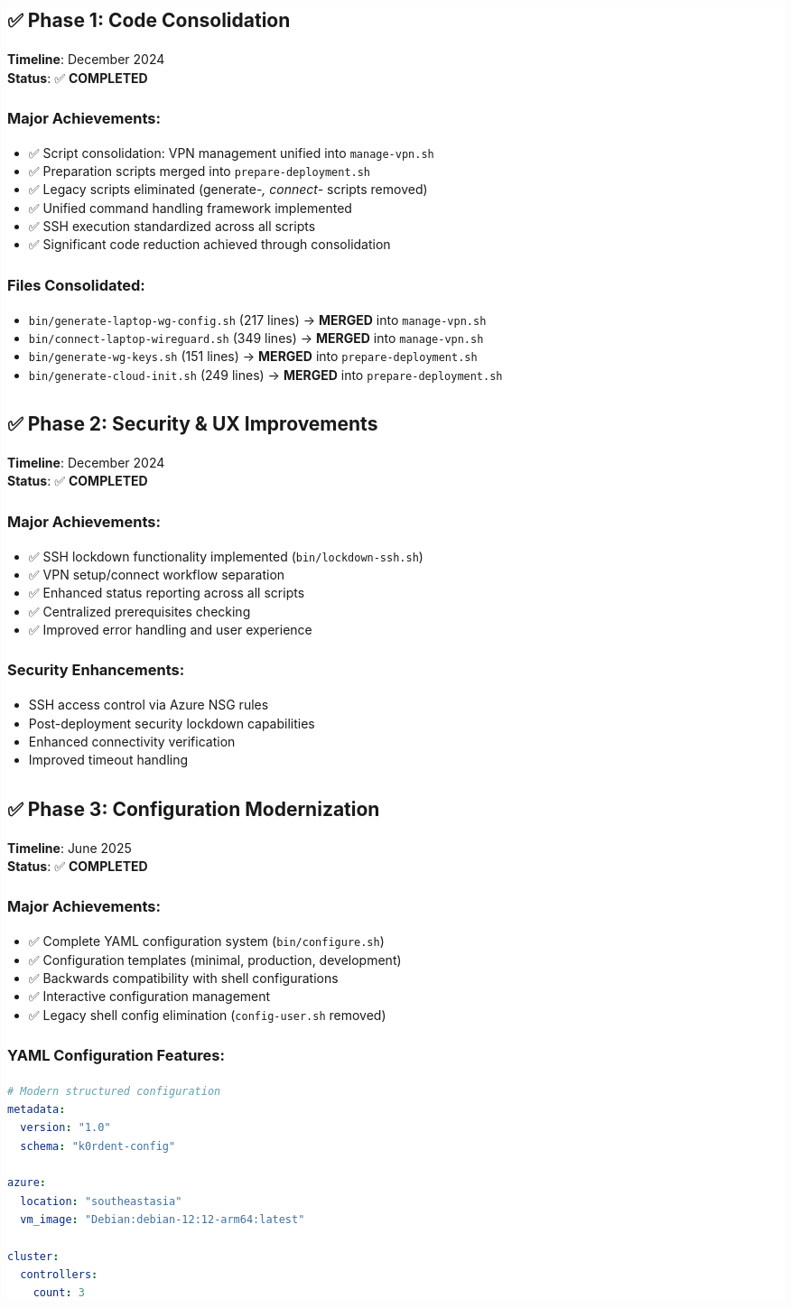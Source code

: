 ## ✅ **Phase 1: Code Consolidation** 
**Timeline**: December 2024  
**Status**: ✅ **COMPLETED**

### **Major Achievements**:
- ✅ Script consolidation: VPN management unified into `manage-vpn.sh`
- ✅ Preparation scripts merged into `prepare-deployment.sh`
- ✅ Legacy scripts eliminated (generate-*, connect-* scripts removed)
- ✅ Unified command handling framework implemented
- ✅ SSH execution standardized across all scripts
- ✅ Significant code reduction achieved through consolidation

### **Files Consolidated**:
- `bin/generate-laptop-wg-config.sh` (217 lines) → **MERGED** into `manage-vpn.sh`
- `bin/connect-laptop-wireguard.sh` (349 lines) → **MERGED** into `manage-vpn.sh`
- `bin/generate-wg-keys.sh` (151 lines) → **MERGED** into `prepare-deployment.sh`
- `bin/generate-cloud-init.sh` (249 lines) → **MERGED** into `prepare-deployment.sh`

## ✅ **Phase 2: Security & UX Improvements**
**Timeline**: December 2024  
**Status**: ✅ **COMPLETED**

### **Major Achievements**:
- ✅ SSH lockdown functionality implemented (`bin/lockdown-ssh.sh`)
- ✅ VPN setup/connect workflow separation
- ✅ Enhanced status reporting across all scripts
- ✅ Centralized prerequisites checking
- ✅ Improved error handling and user experience

### **Security Enhancements**:
- SSH access control via Azure NSG rules
- Post-deployment security lockdown capabilities
- Enhanced connectivity verification
- Improved timeout handling

## ✅ **Phase 3: Configuration Modernization**
**Timeline**: June 2025  
**Status**: ✅ **COMPLETED**

### **Major Achievements**:
- ✅ Complete YAML configuration system (`bin/configure.sh`)
- ✅ Configuration templates (minimal, production, development)
- ✅ Backwards compatibility with shell configurations
- ✅ Interactive configuration management
- ✅ Legacy shell config elimination (`config-user.sh` removed)

### **YAML Configuration Features**:
```yaml
# Modern structured configuration
metadata:
  version: "1.0"
  schema: "k0rdent-config"

azure:
  location: "southeastasia"
  vm_image: "Debian:debian-12:12-arm64:latest"

cluster:
  controllers:
    count: 3
```